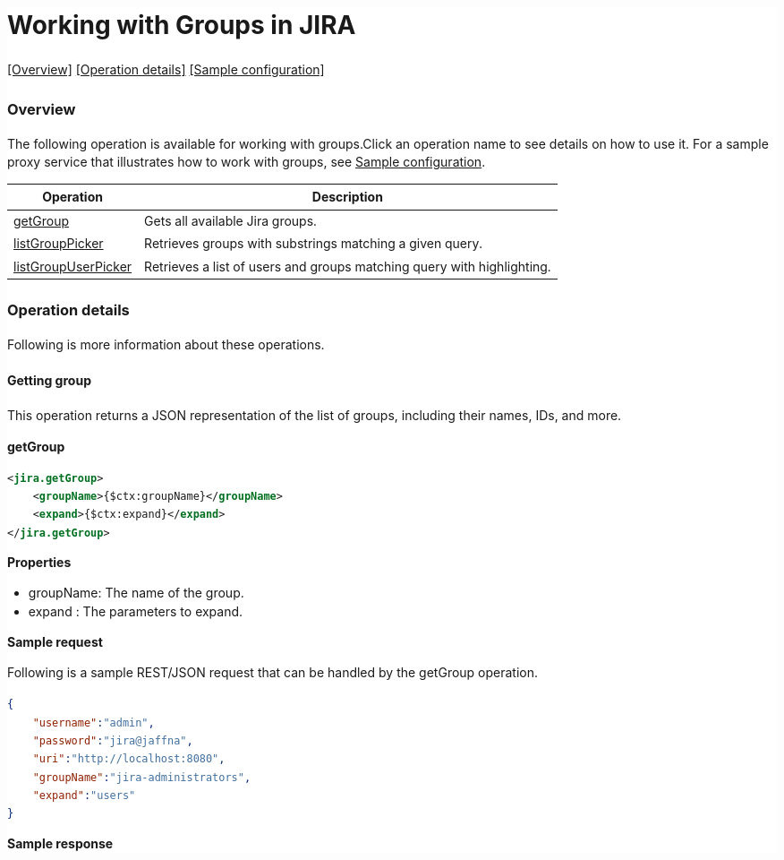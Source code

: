 # Working with Groups in JIRA

[[Overview]](#overview)  [[Operation details]](#operation-details)  [[Sample configuration]](#sample-configuration)

### Overview 

The following operation is available for working with groups.Click an operation name to see details on how to use it.
For a sample proxy service that illustrates how to work with groups, see [Sample configuration](#sample-configuration).

| Operation        | Description |
| ------------- |-------------|
| [getGroup](#getting-group )    | Gets all available Jira groups. |
| [listGroupPicker](#retrieving-groups-with-substrings-matching-a-given-query)      | Retrieves groups with substrings matching a given query. |
| [listGroupUserPicker](#retrieving-a-list-of-users-and-groups-matching-query-with-highlighting)    | Retrieves a list of users and groups matching query with highlighting. |

### Operation details

Following is more information about these operations.

#### Getting group
This operation returns a JSON representation of the list of groups, including their names, IDs, and more.

**getGroup**
```xml
<jira.getGroup>
    <groupName>{$ctx:groupName}</groupName>
    <expand>{$ctx:expand}</expand>
</jira.getGroup>
```

**Properties**
* groupName: The name of the group.
* expand : The parameters to expand.

**Sample request**

Following is a sample REST/JSON request that can be handled by the getGroup operation.
```json
{
    "username":"admin",
    "password":"jira@jaffna",
    "uri":"http://localhost:8080",
    "groupName":"jira-administrators",
    "expand":"users"
}
```
**Sample response**
